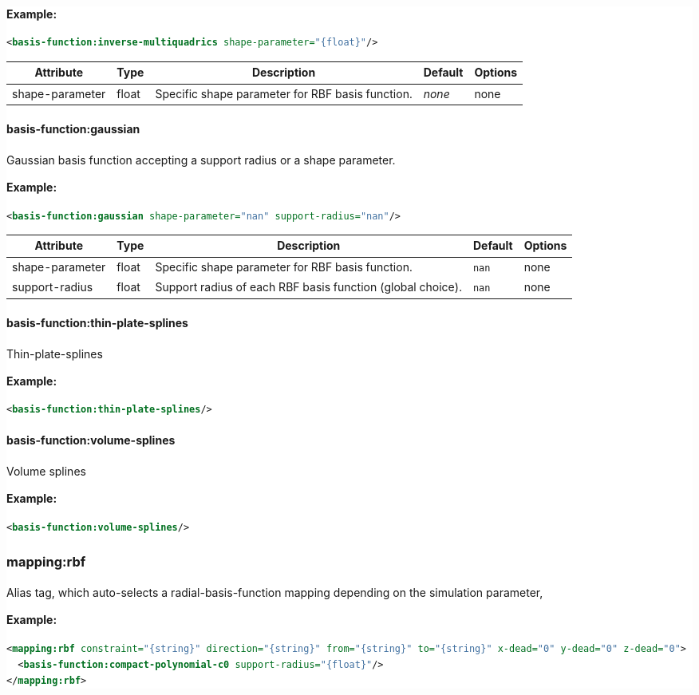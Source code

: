 **Example:**  
```xml
<basis-function:inverse-multiquadrics shape-parameter="{float}"/>
```

| Attribute | Type | Description | Default | Options |
| --- | --- | --- | --- | --- |
| shape-parameter | float | Specific shape parameter for RBF basis function. | _none_ | none |



#### basis-function:gaussian

Gaussian basis function accepting a support radius or a shape parameter.

**Example:**  
```xml
<basis-function:gaussian shape-parameter="nan" support-radius="nan"/>
```

| Attribute | Type | Description | Default | Options |
| --- | --- | --- | --- | --- |
| shape-parameter | float | Specific shape parameter for RBF basis function. | `nan` | none |
| support-radius | float | Support radius of each RBF basis function (global choice). | `nan` | none |



#### basis-function:thin-plate-splines

Thin-plate-splines

**Example:**  
```xml
<basis-function:thin-plate-splines/>
```



#### basis-function:volume-splines

Volume splines

**Example:**  
```xml
<basis-function:volume-splines/>
```





### mapping:rbf

Alias tag, which auto-selects a radial-basis-function mapping depending on the simulation parameter,

**Example:**  
```xml
<mapping:rbf constraint="{string}" direction="{string}" from="{string}" to="{string}" x-dead="0" y-dead="0" z-dead="0">
  <basis-function:compact-polynomial-c0 support-radius="{float}"/>
</mapping:rbf>
```
